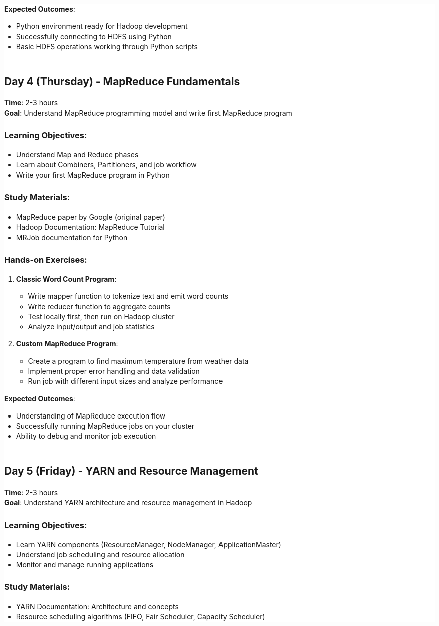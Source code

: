 **Expected Outcomes**:
- Python environment ready for Hadoop development
- Successfully connecting to HDFS using Python
- Basic HDFS operations working through Python scripts

---

## Day 4 (Thursday) - MapReduce Fundamentals
**Time**: 2-3 hours  
**Goal**: Understand MapReduce programming model and write first MapReduce program

### Learning Objectives:
- Understand Map and Reduce phases
- Learn about Combiners, Partitioners, and job workflow
- Write your first MapReduce program in Python

### Study Materials:
- MapReduce paper by Google (original paper)
- Hadoop Documentation: MapReduce Tutorial
- MRJob documentation for Python

### Hands-on Exercises:
1. **Classic Word Count Program**:
   - Write mapper function to tokenize text and emit word counts
   - Write reducer function to aggregate counts
   - Test locally first, then run on Hadoop cluster
   - Analyze input/output and job statistics

2. **Custom MapReduce Program**:
   - Create a program to find maximum temperature from weather data
   - Implement proper error handling and data validation
   - Run job with different input sizes and analyze performance

**Expected Outcomes**:
- Understanding of MapReduce execution flow
- Successfully running MapReduce jobs on your cluster
- Ability to debug and monitor job execution

---

## Day 5 (Friday) - YARN and Resource Management
**Time**: 2-3 hours  
**Goal**: Understand YARN architecture and resource management in Hadoop

### Learning Objectives:
- Learn YARN components (ResourceManager, NodeManager, ApplicationMaster)
- Understand job scheduling and resource allocation
- Monitor and manage running applications

### Study Materials:
- YARN Documentation: Architecture and concepts
- Resource scheduling algorithms (FIFO, Fair Scheduler, Capacity Scheduler)
